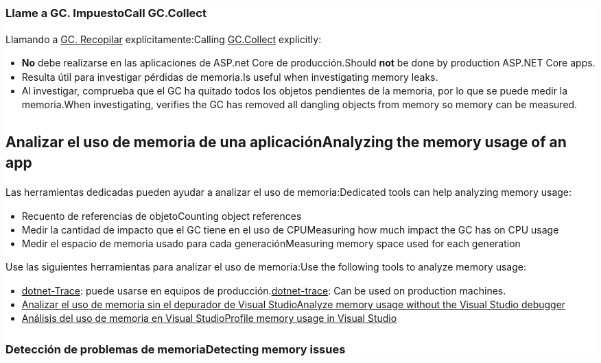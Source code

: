 ### <a name="call-gccollect"></a><span data-ttu-id="f25a5-127">Llame a GC. Impuesto</span><span class="sxs-lookup"><span data-stu-id="f25a5-127">Call GC.Collect</span></span>

<span data-ttu-id="f25a5-128">Llamando a [GC. Recopilar](xref:System.GC.Collect*) explícitamente:</span><span class="sxs-lookup"><span data-stu-id="f25a5-128">Calling [GC.Collect](xref:System.GC.Collect*) explicitly:</span></span>

* <span data-ttu-id="f25a5-129">**No** debe realizarse en las aplicaciones de ASP.net Core de producción.</span><span class="sxs-lookup"><span data-stu-id="f25a5-129">Should **not** be done by production ASP.NET Core apps.</span></span>
* <span data-ttu-id="f25a5-130">Resulta útil para investigar pérdidas de memoria.</span><span class="sxs-lookup"><span data-stu-id="f25a5-130">Is useful when investigating memory leaks.</span></span>
* <span data-ttu-id="f25a5-131">Al investigar, comprueba que el GC ha quitado todos los objetos pendientes de la memoria, por lo que se puede medir la memoria.</span><span class="sxs-lookup"><span data-stu-id="f25a5-131">When investigating, verifies the GC has removed all dangling objects from memory so memory can be measured.</span></span>

## <a name="analyzing-the-memory-usage-of-an-app"></a><span data-ttu-id="f25a5-132">Analizar el uso de memoria de una aplicación</span><span class="sxs-lookup"><span data-stu-id="f25a5-132">Analyzing the memory usage of an app</span></span>

<span data-ttu-id="f25a5-133">Las herramientas dedicadas pueden ayudar a analizar el uso de memoria:</span><span class="sxs-lookup"><span data-stu-id="f25a5-133">Dedicated tools can help analyzing memory usage:</span></span>

- <span data-ttu-id="f25a5-134">Recuento de referencias de objeto</span><span class="sxs-lookup"><span data-stu-id="f25a5-134">Counting object references</span></span>
- <span data-ttu-id="f25a5-135">Medir la cantidad de impacto que el GC tiene en el uso de CPU</span><span class="sxs-lookup"><span data-stu-id="f25a5-135">Measuring how much impact the GC has on CPU usage</span></span>
- <span data-ttu-id="f25a5-136">Medir el espacio de memoria usado para cada generación</span><span class="sxs-lookup"><span data-stu-id="f25a5-136">Measuring memory space used for each generation</span></span>

<span data-ttu-id="f25a5-137">Use las siguientes herramientas para analizar el uso de memoria:</span><span class="sxs-lookup"><span data-stu-id="f25a5-137">Use the following tools to analyze memory usage:</span></span>

* <span data-ttu-id="f25a5-138">[dotnet-Trace](/dotnet/core/diagnostics/dotnet-trace): puede usarse en equipos de producción.</span><span class="sxs-lookup"><span data-stu-id="f25a5-138">[dotnet-trace](/dotnet/core/diagnostics/dotnet-trace): Can be  used on production machines.</span></span>
* [<span data-ttu-id="f25a5-139">Analizar el uso de memoria sin el depurador de Visual Studio</span><span class="sxs-lookup"><span data-stu-id="f25a5-139">Analyze memory usage without the Visual Studio debugger</span></span>](/visualstudio/profiling/memory-usage-without-debugging2)
* [<span data-ttu-id="f25a5-140">Análisis del uso de memoria en Visual Studio</span><span class="sxs-lookup"><span data-stu-id="f25a5-140">Profile memory usage in Visual Studio</span></span>](/visualstudio/profiling/memory-usage)

### <a name="detecting-memory-issues"></a><span data-ttu-id="f25a5-141">Detección de problemas de memoria</span><span class="sxs-lookup"><span data-stu-id="f25a5-141">Detecting memory issues</span></span>
